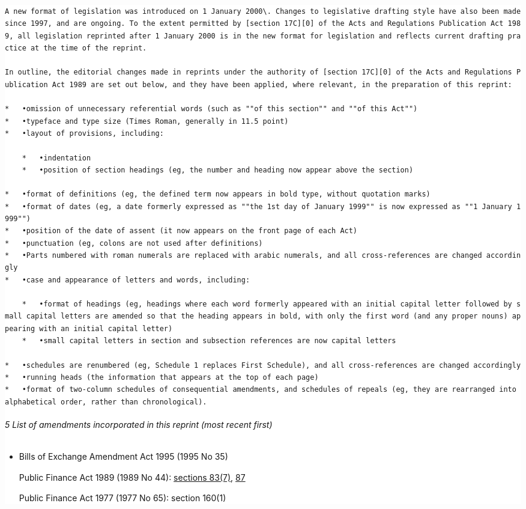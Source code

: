     A new format of legislation was introduced on 1 January 2000\. Changes to legislative drafting style have also been made since 1997, and are ongoing. To the extent permitted by [section 17C][0] of the Acts and Regulations Publication Act 1989, all legislation reprinted after 1 January 2000 is in the new format for legislation and reflects current drafting practice at the time of the reprint.
    
    In outline, the editorial changes made in reprints under the authority of [section 17C][0] of the Acts and Regulations Publication Act 1989 are set out below, and they have been applied, where relevant, in the preparation of this reprint:
        
    *   •omission of unnecessary referential words (such as ""of this section"" and ""of this Act"")
    *   •typeface and type size (Times Roman, generally in 11.5 point)
    *   •layout of provisions, including:
            
        *   •indentation
        *   •position of section headings (eg, the number and heading now appear above the section)
        
    *   •format of definitions (eg, the defined term now appears in bold type, without quotation marks)
    *   •format of dates (eg, a date formerly expressed as ""the 1st day of January 1999"" is now expressed as ""1 January 1999"")
    *   •position of the date of assent (it now appears on the front page of each Act)
    *   •punctuation (eg, colons are not used after definitions)
    *   •Parts numbered with roman numerals are replaced with arabic numerals, and all cross-references are changed accordingly
    *   •case and appearance of letters and words, including:
            
        *   •format of headings (eg, headings where each word formerly appeared with an initial capital letter followed by small capital letters are amended so that the heading appears in bold, with only the first word (and any proper nouns) appearing with an initial capital letter)
        *   •small capital letters in section and subsection references are now capital letters
        
    *   •schedules are renumbered (eg, Schedule 1 replaces First Schedule), and all cross-references are changed accordingly
    *   •running heads (the information that appears at the top of each page)
    *   •format of two-column schedules of consequential amendments, and schedules of repeals (eg, they are rearranged into alphabetical order, rather than chronological).
    
    

###### 5 List of amendments incorporated in this reprint (most recent first)
    
*   Bills of Exchange Amendment Act 1995 (1995 No 35)
    
    Public Finance Act 1989 (1989 No 44): [sections 83(7)][17], [87][18]
    
    Public Finance Act 1977 (1977 No 65): section 160(1)



[0]: http://www.legislation.govt.nz/act/public/1960/0017/latest/link.aspx?id=DLM195466
[1]: http://www.legislation.govt.nz/act/public/1960/0017/latest/whole.html#DLM324665
[2]: http://www.legislation.govt.nz/act/public/1960/0017/latest/whole.html#DLM324667
[3]: http://www.legislation.govt.nz/act/public/1960/0017/latest/whole.html#DLM324668
[4]: http://www.legislation.govt.nz/act/public/1960/0017/latest/whole.html#DLM324669
[5]: http://www.legislation.govt.nz/act/public/1960/0017/latest/whole.html#DLM324670
[6]: http://www.legislation.govt.nz/act/public/1960/0017/latest/whole.html#DLM324671
[7]: http://www.legislation.govt.nz/act/public/1960/0017/latest/whole.html#DLM324673
[8]: http://www.legislation.govt.nz/act/public/1960/0017/latest/whole.html#DLM324674
[9]: http://www.legislation.govt.nz/act/public/1960/0017/latest/whole.html#DLM324675
[10]: http://www.legislation.govt.nz/act/public/1960/0017/latest/whole.html#DLM324678
[11]: http://www.legislation.govt.nz/act/public/1960/0017/latest/whole.html#DLM324680
[12]: http://www.legislation.govt.nz/act/public/1960/0017/latest/whole.html#DLM324682
[13]: http://www.legislation.govt.nz/act/public/1960/0017/latest/whole.html#DLM324684
[14]: http://www.legislation.govt.nz/act/public/1960/0017/latest/whole.html#DLM324686
[15]: http://www.legislation.govt.nz/act/public/1960/0017/latest/link.aspx?id=DLM137810
[16]: http://www.legislation.govt.nz/act/public/1960/0017/latest/link.aspx?id=DLM160808
[17]: http://www.legislation.govt.nz/act/public/1960/0017/latest/link.aspx?id=DLM163167
[18]: http://www.legislation.govt.nz/act/public/1960/0017/latest/link.aspx?id=DLM163176
[19]: http://www.legislation.govt.nz/act/public/1960/0017/latest/link.aspx?id=DLM138251
[20]: http://www.legislation.govt.nz/act/public/1960/0017/latest/link.aspx?id=DLM366899
[21]: http://www.legislation.govt.nz/act/public/1960/0017/latest/link.aspx?id=DLM137859
[22]: http://www.legislation.govt.nz/act/public/1960/0017/latest/link.aspx?id=DLM138208
[23]: http://www.legislation.govt.nz/act/public/1960/0017/latest/link.aspx?id=DLM138263
[24]: http://www.pco.parliament.govt.nz/reprints/
[25]: http://www.legislation.govt.nz/act/public/1960/0017/latest/link.aspx?id=DLM195439
[26]: http://www.pco.parliament.govt.nz/editorial-conventions/
[27]: http://www.legislation.govt.nz/act/public/1960/0017/latest/link.aspx?id=DLM195468
[28]: http://www.legislation.govt.nz/act/public/1960/0017/latest/link.aspx?id=DLM195470